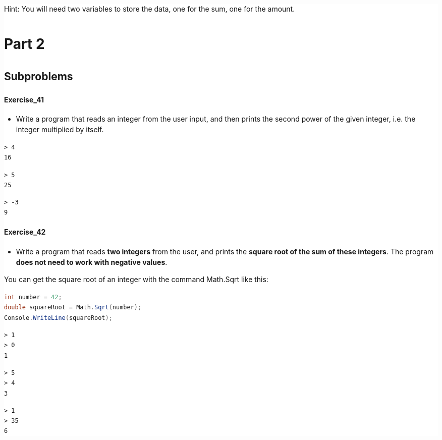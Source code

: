Hint: You will need two variables to store the data, one for the sum, one for the amount.


# Part 2

## Subproblems

#### Exercise_41

* Write a program that reads an integer from the user input, and then prints the second power of the given integer, i.e. the integer multiplied by itself.

```console
> 4
16
```

```console
> 5
25
```

```console
> -3
9
```

#### Exercise_42

* Write a program that reads **two integers** from the user, and prints the **square root of the sum of these integers**. The program **does not need to work with negative values**.

You can get the square root of an integer with the command Math.Sqrt like this:

```cs
int number = 42;
double squareRoot = Math.Sqrt(number);
Console.WriteLine(squareRoot);
```

```console
> 1 
> 0 
1
```

```console
> 5 
> 4 
3
```

```console
> 1 
> 35 
6
```
